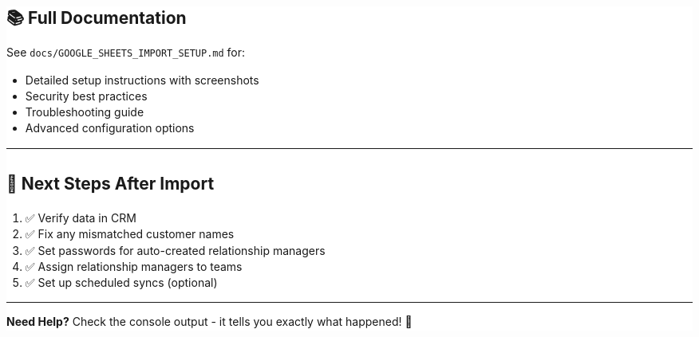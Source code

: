 ## 📚 Full Documentation

See `docs/GOOGLE_SHEETS_IMPORT_SETUP.md` for:

- Detailed setup instructions with screenshots
- Security best practices
- Troubleshooting guide
- Advanced configuration options

---

## 🎉 Next Steps After Import

1. ✅ Verify data in CRM
2. ✅ Fix any mismatched customer names
3. ✅ Set passwords for auto-created relationship managers
4. ✅ Assign relationship managers to teams
5. ✅ Set up scheduled syncs (optional)

---

**Need Help?** Check the console output - it tells you exactly what happened! 🚀
